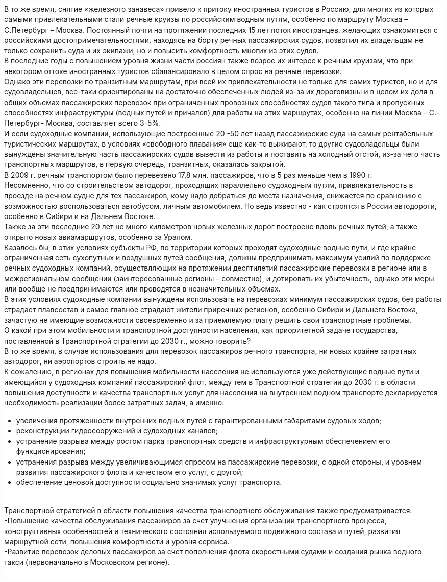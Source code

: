 В то же время, снятие «железного занавеса» привело к притоку иностранных туристов в Россию, для многих из которых самыми привлекательными стали речные круизы по российским водным путям, особенно по маршруту Москва – С.Петербург – Москва. Постоянный почти на протяжении последних 15 лет поток иностранцев, желающих ознакомиться с российскими достопримечательностями, находясь на борту речных пассажирских судов, позволил их владельцам не только сохранить суда и их экипажи, но и повысить комфортность многих  из этих судов.<br />
В последние годы с повышением уровня жизни части россиян также возрос их интерес к речным круизам, что при некотором оттоке иностранных туристов сбалансировало в целом  спрос на речные перевозки. <br />
Однако эти перевозки по  транзитным маршрутам, при всей их привлекательности не только для самих туристов, но и для судовладельцев,  все-таки ориентированы  на достаточно обеспеченных людей  из-за их дороговизны и  в целом  их доля в общих объемах пассажирских перевозок  при ограниченных провозных способностях судов такого типа и пропускных способностях инфраструктуры (водных путей и причалов) для работы на этих маршрутах, особенно на линии Москва – С.-Петербург- Москва, составляет всего 3-5%.<br />
И если судоходные компании, использующие построенные 20 -50 лет назад пассажирские суда на самых рентабельных туристических маршрутах, в условиях «свободного плавания» еще  как-то выживают, то другие судовладельцы были вынуждены значительную часть пассажирских судов вывести из работы и поставить на холодный отстой, из-за чего часть транспортных  маршрутов, в первую очередь, транзитных, оказалась закрытой. <br />
В 2009 г. речным транспортом было перевезено 17,8 млн. пассажиров, что  в 5 раз меньше чем в 1990 г. <br />
Несомненно, что со строительством автодорог, проходящих параллельно судоходным путям, привлекательность в проезде на речном судне для тех пассажиров, кому надо добраться до места назначения, снижается по сравнению с возможностью воспользоваться автобусом, личным автомобилем. Но ведь известно - как строятся в России автодороги, особенно в Сибири и на Дальнем Востоке.<br />
Также  за эти последние  20 лет не много  километров новых железных дорог построено вдоль речных путей, а также открыто новых авиамаршрутов, особенно за Уралом. <br />
Казалось бы, в этих условиях субъекты РФ, по территории которых проходят судоходные водные пути, и где крайне ограниченная сеть сухопутных и воздушных путей сообщения, должны предпринимать максимум усилий по поддержке речных судоходных компаний, осуществляющих на протяжении десятилетий пассажирские перевозки в регионе или в  межрегиональном сообщении (заинтересованные регионы – совместно), и дотировать их убыточность, однако эти меры или вообще не предпринимаются или проводятся в незначительных  объемах.<br />
В этих условиях судоходные компании вынуждены использовать на перевозках минимум пассажирских судов, без работы страдает плавсостав и самое главное страдают жители приречных регионов, особенно Сибири и Дальнего Востока,  зачастую не имеющие возможности своевременно и за приемлемую плату решить свои транспортные проблемы. <br />
О какой при этом мобильности и транспортной доступности населения, как приоритетной задаче государства, поставленной в Транспортной стратегии до 2030 г., можно говорить? <br />
В то же время, в случае использования для перевозок пассажиров речного транспорта, ни новых крайне затратных автодорог, ни аэропортов строить не надо. <br />
К сожалению, в регионах для повышения мобильности населения  не используются уже действующие водные пути и имеющийся у судоходных компаний пассажирский флот, между тем  в Транспортной стратегии до 2030 г.  в области повышения доступности и качества транспортных услуг для населения на внутреннем водном транспорте декларируется необходимость реализации более затратных задач, а именно: <br />
- увеличения протяженности внутренних водных путей с гарантированными габаритами судовых ходов;<br />
- реконструкции гидросооружений и судоходных каналов;<br />
- устранение разрыва между ростом парка транспортных средств и инфраструктурным обеспечением его функционирования;<br />
- устранения разрыва между увеличивающимся спросом на пассажирские перевозки, с одной стороны, и уровнем развития пассажирского флота и качеством его услуг, с другой;<br />
- обеспечение ценовой доступности социально значимых услуг транспорта.<br />
<br />
 Транспортной стратегией в области повышения качества транспортного обслуживания также предусматривается:<br />
  -Повышение качества обслуживания пассажиров за счет улучшения организации транспортного процесса, конструктивных особенностей и технического состояния используемого подвижного состава и путей, развития маршрутной сети, повышения комфортности и уровня сервиса.<br />
-Развитие перевозок деловых пассажиров за счет пополнения флота скоростными судами и создания рынка водного такси (первоначально в Московском регионе).<br />
<br />